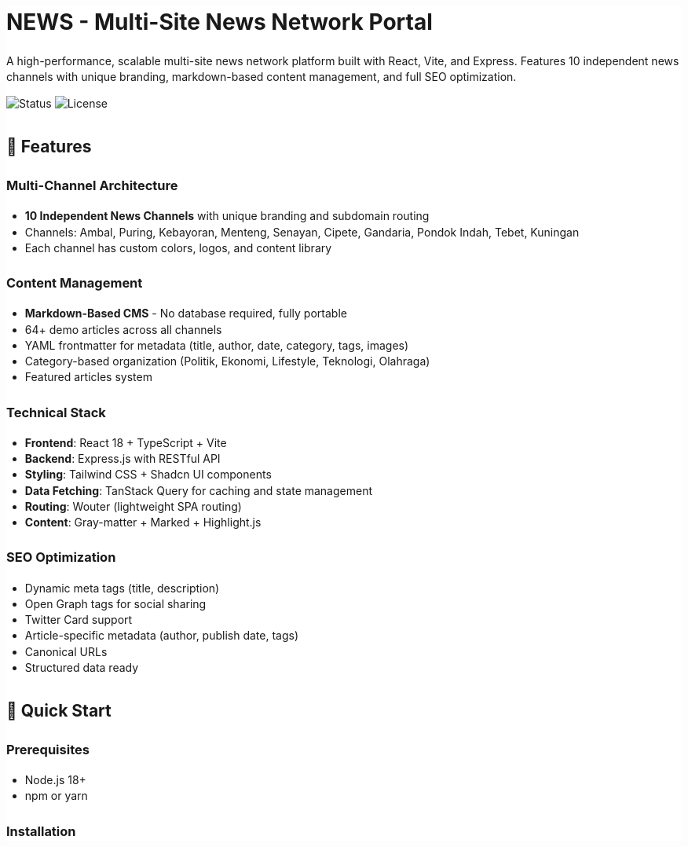 # NEWS - Multi-Site News Network Portal

A high-performance, scalable multi-site news network platform built with React, Vite, and Express. Features 10 independent news channels with unique branding, markdown-based content management, and full SEO optimization.

![Status](https://img.shields.io/badge/status-production%20ready-brightgreen)
![License](https://img.shields.io/badge/license-MIT-blue)

## 🌟 Features

### Multi-Channel Architecture
- **10 Independent News Channels** with unique branding and subdomain routing
- Channels: Ambal, Puring, Kebayoran, Menteng, Senayan, Cipete, Gandaria, Pondok Indah, Tebet, Kuningan
- Each channel has custom colors, logos, and content library

### Content Management
- **Markdown-Based CMS** - No database required, fully portable
- 64+ demo articles across all channels
- YAML frontmatter for metadata (title, author, date, category, tags, images)
- Category-based organization (Politik, Ekonomi, Lifestyle, Teknologi, Olahraga)
- Featured articles system

### Technical Stack
- **Frontend**: React 18 + TypeScript + Vite
- **Backend**: Express.js with RESTful API
- **Styling**: Tailwind CSS + Shadcn UI components
- **Data Fetching**: TanStack Query for caching and state management
- **Routing**: Wouter (lightweight SPA routing)
- **Content**: Gray-matter + Marked + Highlight.js

### SEO Optimization
- Dynamic meta tags (title, description)
- Open Graph tags for social sharing
- Twitter Card support
- Article-specific metadata (author, publish date, tags)
- Canonical URLs
- Structured data ready

## 🚀 Quick Start

### Prerequisites
- Node.js 18+ 
- npm or yarn

### Installation
